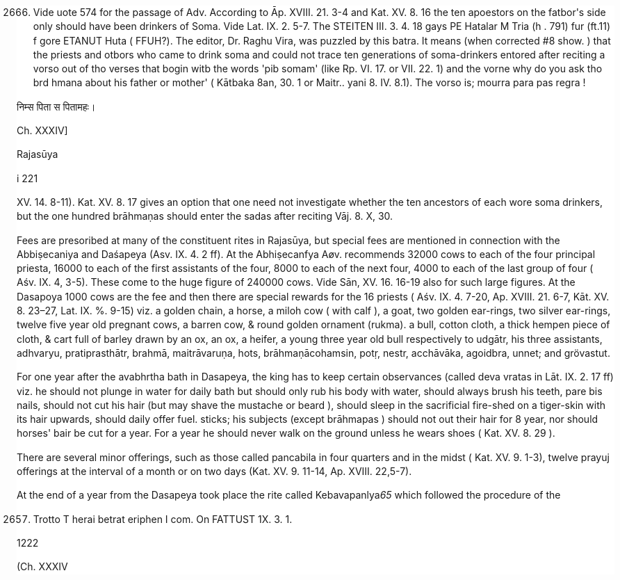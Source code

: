 2666. Vide uote 574 for the passage of Adv. According to Āp. XVIII. 21. 3-4 and Kat. XV. 8. 16 the ten apoestors on the fatbor's side only should have been drinkers of Soma. Vide Lat. IX. 2. 5-7. The STEITEN III. 3. 4. 18 gays PE Hatalar M Tria (h . 791) fur (ft.11) f gore ETANUT Huta ( FFUH?). The editor, Dr. Raghu Vira, was puzzled by this batra. It means (when corrected \#8 show. ) that the priests and otbors who came to drink soma and could not trace ten generations of soma-drinkers entored after reciting a vorso out of tho verses that bogin witb the words 'pib somam' (like Rp. VI. 17. or VII. 22. 1) and the vorne why do you ask tho brd hmana about his father or mother' ( Kātbaka 8an, 30. 1 or Maitr.. yani 8. IV. 8.1). The vorso is; mourra para pas regra ! 

निम्स पिता स पितामहः। 

Ch. XXXIV] 

Rajasūya 

i 221 

XV. 14. 8-11). Kat. XV. 8. 17 gives an option that one need not investigate whether the ten ancestors of each wore soma drinkers, but the one hundred brāhmaṇas should enter the sadas after reciting Vāj. 8. X, 30. 

Fees are presoribed at many of the constituent rites in Rajasūya, but special fees are mentioned in connection with the Abbiṣecaniya and Daśapeya (Asv. IX. 4. 2 ff). At the Abhiṣecanfya Aøv. recommends 32000 cows to each of the four principal priesta, 16000 to each of the first assistants of the four, 8000 to each of the next four, 4000 to each of the last group of four ( Aśv. IX. 4, 3-5). These come to the huge figure of 240000 cows. Vide Sān, XV. 16. 16-19 also for such large figures. At the Dasapoya 1000 cows are the fee and then there are special rewards for the 16 priests ( Aśv. IX. 4. 7-20, Ap. XVIII. 21. 6-7, Kāt. XV. 8. 23–27, Lat. IX. %. 9-15) viz. a golden chain, a horse, a miloh cow ( with calf ), a goat, two golden ear-rings, two silver ear-rings, twelve five year old pregnant cows, a barren cow, & round golden ornament (rukma). a bull, cotton cloth, a thick hempen piece of cloth, & cart full of barley drawn by an ox, an ox, a heifer, a young three year old bull respectively to udgātr, his three assistants, adhvaryu, pratiprasthātr, brahmā, maitrāvaruṇa, hots, brāhmaṇācohamsin, potṛ, nestr, acchāvāka, agoidbra, unnet; and grövastut. 

For one year after the avabhrtha bath in Dasapeya, the king has to keep certain observances (called deva vratas in Lāt. IX. 2. 17 ff) viz. he should not plunge in water for daily bath but should only rub his body with water, should always brush his teeth, pare bis nails, should not cut his hair (but may shave the mustache or beard ), should sleep in the sacrificial fire-shed on a tiger-skin with its hair upwards, should daily offer fuel. sticks; his subjects (except brāhmapas ) should not out their hair for 8 year, nor should horses' bair be cut for a year. For a year he should never walk on the ground unless he wears shoes ( Kat. XV. 8. 29 ). 

There are several minor offerings, such as those called pancabila in four quarters and in the midst ( Kat. XV. 9. 1-3), twelve prayuj offerings at the interval of a month or on two days (Kat. XV. 9. 11-14, Ap. XVIII. 22,5-7). 

At the end of a year from the Dasapeya took place the rite called Kebavapanlya*65* which followed the procedure of the 

2657. Trotto T herai betrat eriphen I com. On FATTUST 1X. 3. 1. 

1222 



(Ch. XXXIV 
